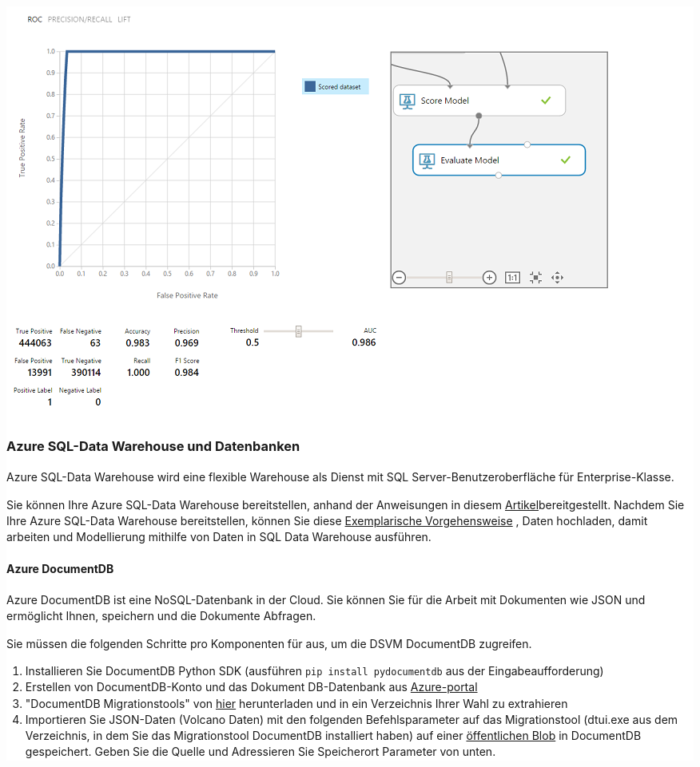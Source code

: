 ![](./media/machine-learning-data-science-vm-do-ten-things/AML_Model_Results.PNG)


### <a name="azure-sql-data-warehouse--databases"></a>Azure SQL-Data Warehouse und Datenbanken

Azure SQL-Data Warehouse wird eine flexible Warehouse als Dienst mit SQL Server-Benutzeroberfläche für Enterprise-Klasse.

Sie können Ihre Azure SQL-Data Warehouse bereitstellen, anhand der Anweisungen in diesem [Artikel](../sql-data-warehouse/sql-data-warehouse-get-started-provision.md)bereitgestellt. Nachdem Sie Ihre Azure SQL-Data Warehouse bereitstellen, können Sie diese [Exemplarische Vorgehensweise](machine-learning-data-science-process-sqldw-walkthrough.md) , Daten hochladen, damit arbeiten und Modellierung mithilfe von Daten in SQL Data Warehouse ausführen.

#### <a name="azure-documentdb"></a>Azure DocumentDB

Azure DocumentDB ist eine NoSQL-Datenbank in der Cloud. Sie können Sie für die Arbeit mit Dokumenten wie JSON und ermöglicht Ihnen, speichern und die Dokumente Abfragen.

Sie müssen die folgenden Schritte pro Komponenten für aus, um die DSVM DocumentDB zugreifen.

1. Installieren Sie DocumentDB Python SDK (ausführen ```pip install pydocumentdb``` aus der Eingabeaufforderung)
1. Erstellen von DocumentDB-Konto und das Dokument DB-Datenbank aus [Azure-portal](https://portal.azure.com)
1. "DocumentDB Migrationstools" von [hier](http://www.microsoft.com/downloads/details.aspx?FamilyID=cda7703a-2774-4c07-adcc-ad02ddc1a44d) herunterladen und in ein Verzeichnis Ihrer Wahl zu extrahieren
1. Importieren Sie JSON-Daten (Volcano Daten) mit den folgenden Befehlsparameter auf das Migrationstool (dtui.exe aus dem Verzeichnis, in dem Sie das Migrationstool DocumentDB installiert haben) auf einer [öffentlichen Blob](https://cahandson.blob.core.windows.net/samples/volcano.json) in DocumentDB gespeichert. Geben Sie die Quelle und Adressieren Sie Speicherort Parameter von unten.

